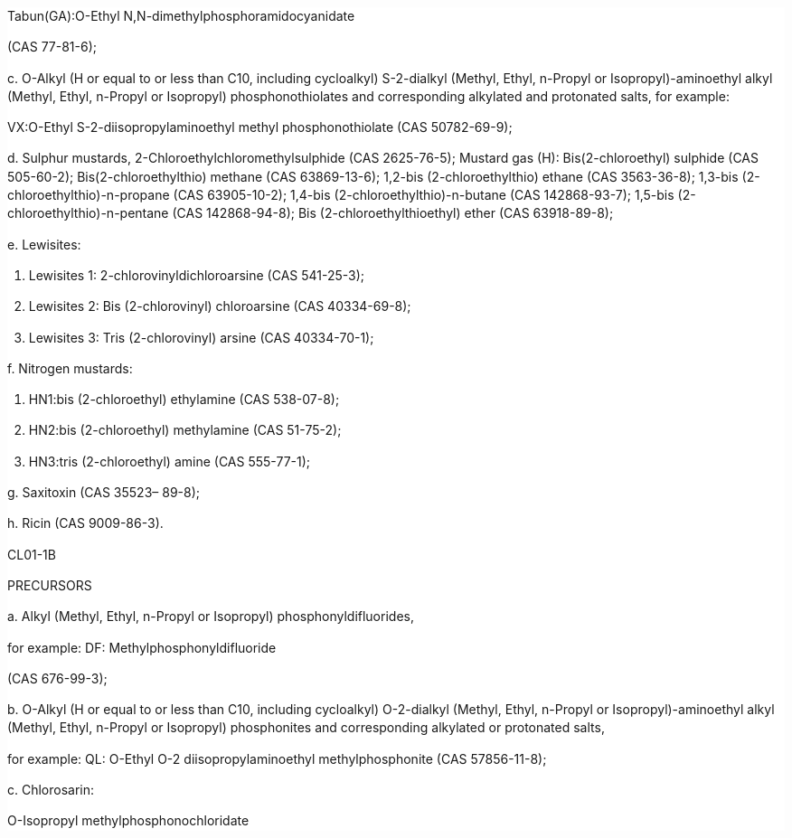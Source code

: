 


Tabun(GA):O-Ethyl N,N-dimethylphosphoramidocyanidate




(CAS 77-81-6);

c. O-Alkyl (H or equal to or less than C10, including cycloalkyl) S-2-dialkyl (Methyl, Ethyl, n-Propyl or Isopropyl)-aminoethyl alkyl (Methyl, Ethyl, n-Propyl or Isopropyl) phosphonothiolates and corresponding alkylated and protonated salts, for example:




VX:O-Ethyl S-2-diisopropylaminoethyl methyl phosphonothiolate (CAS 50782-69-9);

d. Sulphur mustards, 2-Chloroethylchloromethylsulphide (CAS 2625-76-5); Mustard gas (H): Bis(2-chloroethyl) sulphide (CAS 505-60-2); Bis(2-chloroethylthio) methane (CAS 63869-13-6); 1,2-bis (2-chloroethylthio) ethane (CAS 3563-36-8); 1,3-bis (2-chloroethylthio)-n-propane (CAS 63905-10-2); 1,4-bis (2-chloroethylthio)-n-butane (CAS 142868-93-7); 1,5-bis (2-chloroethylthio)-n-pentane (CAS 142868-94-8); Bis (2-chloroethylthioethyl) ether (CAS 63918-89-8);

e. Lewisites:

1. Lewisites 1: 2-chlorovinyldichloroarsine (CAS 541-25-3);

2. Lewisites 2: Bis (2-chlorovinyl) chloroarsine (CAS 40334-69-8);

3. Lewisites 3: Tris (2-chlorovinyl) arsine (CAS 40334-70-1);

f. Nitrogen mustards:

1. HN1:bis (2-chloroethyl) ethylamine (CAS 538-07-8);

2. HN2:bis (2-chloroethyl) methylamine (CAS 51-75-2);

3. HN3:tris (2-chloroethyl) amine (CAS 555-77-1);

g. Saxitoxin (CAS 35523– 89-8);

h. Ricin (CAS 9009-86-3).

CL01-1B

PRECURSORS

a. Alkyl (Methyl, Ethyl, n-Propyl or Isopropyl) phosphonyldifluorides,

for example: DF: Methylphosphonyldifluoride




(CAS 676-99-3);

b. O-Alkyl (H or equal to or less than C10, including cycloalkyl) O-2-dialkyl (Methyl, Ethyl, n-Propyl or Isopropyl)-aminoethyl alkyl (Methyl, Ethyl, n-Propyl or Isopropyl) phosphonites and corresponding alkylated or protonated salts,

for example: QL: O-Ethyl O-2 diisopropylaminoethyl methylphosphonite (CAS 57856-11-8);

c. Chlorosarin:

O-Isopropyl methylphosphonochloridate
